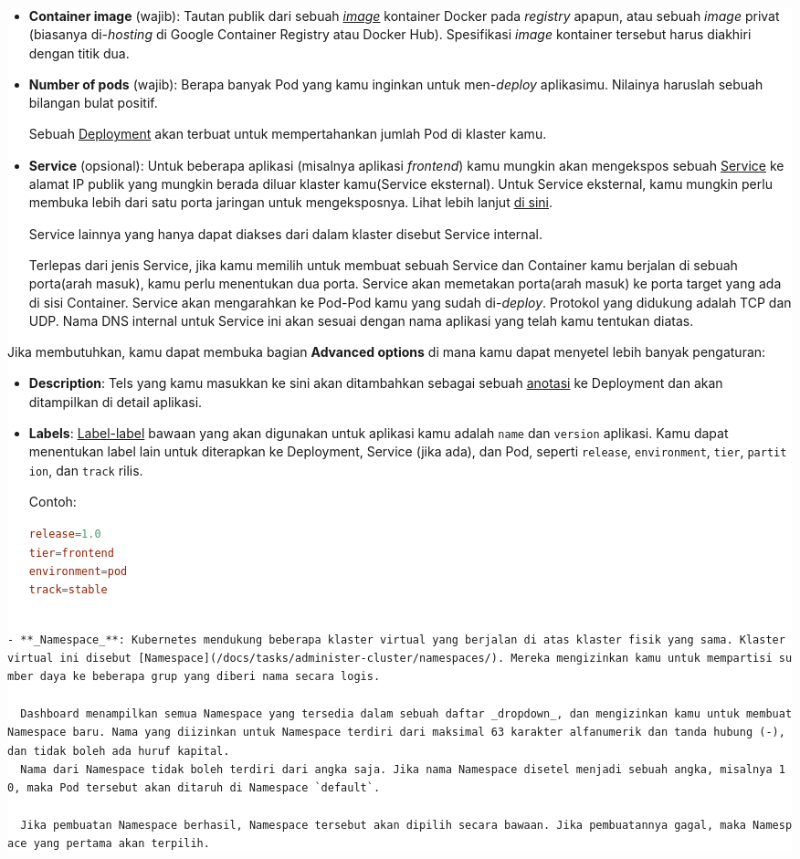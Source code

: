 - **Container image** (wajib): Tautan publik dari sebuah
  [_image_](/docs/concepts/containers/images/) kontainer Docker pada _registry_
  apapun, atau sebuah _image_ privat (biasanya di-_hosting_ di Google Container
  Registry atau Docker Hub). Spesifikasi _image_ kontainer tersebut harus
  diakhiri dengan titik dua.

- **Number of pods** (wajib): Berapa banyak Pod yang kamu inginkan untuk
  men-_deploy_ aplikasimu. Nilainya haruslah sebuah bilangan bulat positif.

  Sebuah [Deployment](/docs/concepts/workloads/controllers/deployment/) akan
  terbuat untuk mempertahankan jumlah Pod di klaster kamu.

- **Service** (opsional): Untuk beberapa aplikasi (misalnya aplikasi _frontend_)
  kamu mungkin akan mengekspos sebuah
  [Service](/docs/concepts/services-networking/service/) ke alamat IP publik
  yang mungkin berada diluar klaster kamu(Service eksternal). Untuk Service
  eksternal, kamu mungkin perlu membuka lebih dari satu porta jaringan untuk
  mengeksposnya. Lihat lebih lanjut
  [di sini](/docs/tasks/access-application-cluster/configure-cloud-provider-firewall/).

  Service lainnya yang hanya dapat diakses dari dalam klaster disebut Service
  internal.

  Terlepas dari jenis Service, jika kamu memilih untuk membuat sebuah Service
  dan Container kamu berjalan di sebuah porta(arah masuk), kamu perlu menentukan
  dua porta. Service akan memetakan porta(arah masuk) ke porta target yang ada
  di sisi Container. Service akan mengarahkan ke Pod-Pod kamu yang sudah
  di-_deploy_. Protokol yang didukung adalah TCP dan UDP. Nama DNS internal
  untuk Service ini akan sesuai dengan nama aplikasi yang telah kamu tentukan
  diatas.

Jika membutuhkan, kamu dapat membuka bagian **Advanced options** di mana kamu
dapat menyetel lebih banyak pengaturan:

- **Description**: Tels yang kamu masukkan ke sini akan ditambahkan sebagai
  sebuah [anotasi](/docs/concepts/overview/working-with-objects/annotations/) ke
  Deployment dan akan ditampilkan di detail aplikasi.

- **Labels**:
  [Label-label](/docs/concepts/overview/working-with-objects/labels/) bawaan
  yang akan digunakan untuk aplikasi kamu adalah `name` dan `version` aplikasi.
  Kamu dapat menentukan label lain untuk diterapkan ke Deployment, Service (jika
  ada), dan Pod, seperti `release`, `environment`, `tier`, `partition`, dan
  `track` rilis.

  Contoh:

  ```conf
  release=1.0
  tier=frontend
  environment=pod
  track=stable
  ```

```

- **_Namespace_**: Kubernetes mendukung beberapa klaster virtual yang berjalan di atas klaster fisik yang sama. Klaster virtual ini disebut [Namespace](/docs/tasks/administer-cluster/namespaces/). Mereka mengizinkan kamu untuk mempartisi sumber daya ke beberapa grup yang diberi nama secara logis.

  Dashboard menampilkan semua Namespace yang tersedia dalam sebuah daftar _dropdown_, dan mengizinkan kamu untuk membuat Namespace baru. Nama yang diizinkan untuk Namespace terdiri dari maksimal 63 karakter alfanumerik dan tanda hubung (-), dan tidak boleh ada huruf kapital.
  Nama dari Namespace tidak boleh terdiri dari angka saja. Jika nama Namespace disetel menjadi sebuah angka, misalnya 10, maka Pod tersebut akan ditaruh di Namespace `default`.

  Jika pembuatan Namespace berhasil, Namespace tersebut akan dipilih secara bawaan. Jika pembuatannya gagal, maka Namespace yang pertama akan terpilih.

```